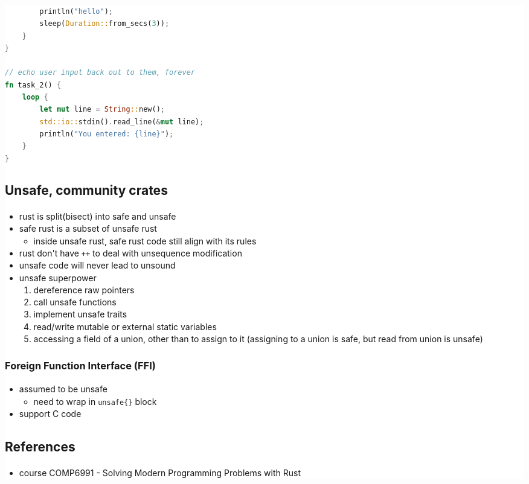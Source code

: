 ```rust
        println("hello");
        sleep(Duration::from_secs(3));
    }
}

// echo user input back out to them, forever
fn task_2() {
    loop {
        let mut line = String::new();
        std::io::stdin().read_line(&mut line);
        println("You entered: {line}");
    }
}
```

## Unsafe, community crates

- rust is split(bisect) into safe and unsafe
- safe rust is a subset of unsafe rust
  - inside unsafe rust, safe rust code still align with its rules
- rust don't have `++` to deal with unsequence modification
- unsafe code will never lead to unsound
- unsafe superpower
  1. dereference raw pointers
  2. call unsafe functions
  3. implement unsafe traits
  4. read/write mutable or external static variables
  5. accessing a field of a union, other than to assign to it (assigning to a union is safe, but read from union is unsafe)

### Foreign Function Interface (FFI)

- assumed to be unsafe
  - need to wrap in `unsafe{}` block
- support C code

## References

- course COMP6991 - Solving Modern Programming Problems with Rust